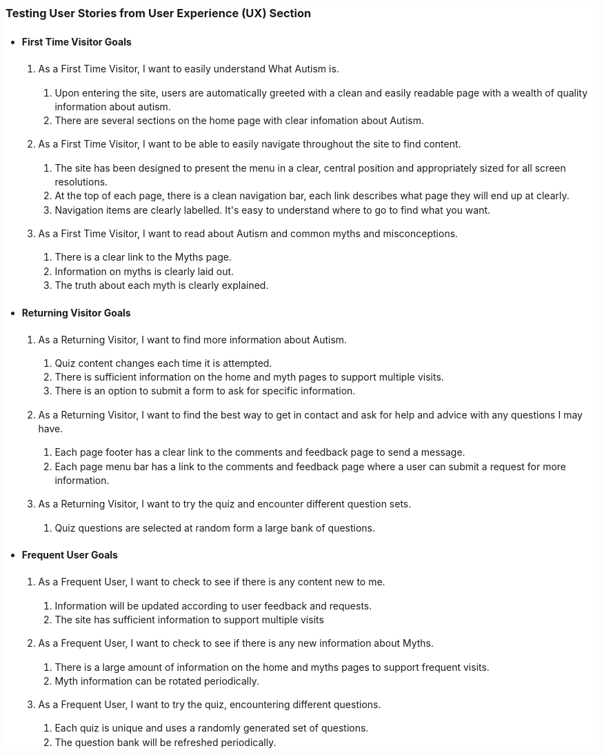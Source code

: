 ### Testing User Stories from User Experience (UX) Section

-   #### First Time Visitor Goals

    
    1. As a First Time Visitor, I want to easily understand What Autism is.
        
        1. Upon entering the site, users are automatically greeted with a clean and easily readable page with a wealth of quality information about autism.
        2. There are several sections on the home page with clear infomation about Autism. 

    2. As a First Time Visitor, I want to be able to easily navigate throughout the site to find content.

        1. The site has been designed to present the menu in a clear, central position and appropriately sized for all screen resolutions. 
        2. At the top of each page,  there is a clean navigation bar, each link describes what page they will end up at clearly.
        3. Navigation items are clearly labelled. It's easy to understand where to go to find what you want.

    3. As a First Time Visitor, I want to read about Autism and common myths and misconceptions.

        1. There is a clear link to the Myths page.
        2. Information on myths is clearly laid out.
        3. The truth about each myth is clearly explained. 

-   #### Returning Visitor Goals

    1. As a Returning Visitor, I want to find more information about Autism.

        1. Quiz content changes each time it is attempted. 
        2. There is sufficient information on the home and myth pages to support multiple visits. 
        3. There is an option to submit a form to ask for specific information.

    2. As a Returning Visitor, I want to find the best way to get in contact and ask for help and advice with any questions I may have.

        1. Each page footer has a clear link to the comments and feedback page to send a message.
        2. Each page menu bar has a link to the comments and feedback page where a user can submit a request for more information.

    3. As a Returning Visitor, I want to try the quiz and encounter different question sets.

        1. Quiz questions are selected at random form a large bank of questions.

-   #### Frequent User Goals

    1. As a Frequent User, I want to check to see if there is any content new to me.
        1. Information will be updated according to user feedback and requests.
        2. The site has sufficient information to support multiple visits

    2. As a Frequent User, I want to check to see if there is any new information about Myths.

        1. There is a large amount of information on the home and myths pages to support frequent visits. 
        2. Myth information can be rotated periodically.

    3. As a Frequent User, I want to try the quiz, encountering different questions.

        1. Each quiz is unique and uses a randomly generated set of questions.
        2. The question bank will be refreshed periodically.
        